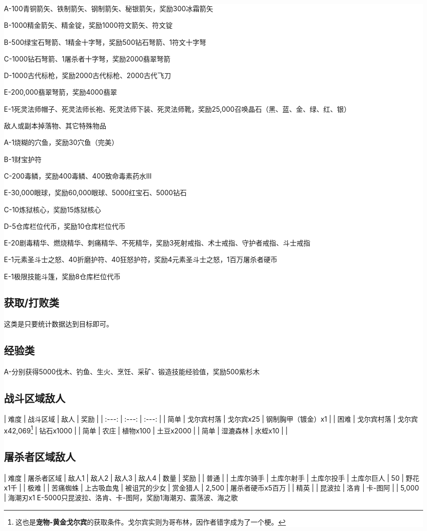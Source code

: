 A-100青铜箭矢、铁制箭矢、钢制箭矢、秘银箭矢，奖励300冰霜箭矢

B-1000精金箭矢、精金锭，奖励1000符文箭矢、符文锭

B-500绿宝石弩箭、1精金十字弩，奖励500钻石弩箭、1符文十字弩

C-1000钻石弩箭、1屠杀者十字弩，奖励2000翡翠弩箭

D-1000古代标枪，奖励2000古代标枪、2000古代飞刀

E-200,000翡翠弩箭，奖励4000翡翠

E-1死灵法师帽子、死灵法师长袍、死灵法师下装、死灵法师靴，奖励25,000召唤晶石（黑、蓝、金、绿、红、银）

敌人或副本掉落物、其它特殊物品

A-1烧糊的穴鱼，奖励30穴鱼（完美）

B-1财宝护符

C-200毒鳞，奖励400毒鳞、400致命毒素药水III

E-30,000眼球，奖励60,000眼球、5000红宝石、5000钻石

C-10炼狱核心，奖励15炼狱核心

D-5仓库栏位代币，奖励10仓库栏位代币

E-20剧毒精华、燃烧精华、刺痛精华、不死精华，奖励3死射戒指、术士戒指、守护者戒指、斗士戒指

E-1元素圣斗士之怒、40折磨护符、40狂怒护符，奖励4元素圣斗士之怒，1百万屠杀者硬币

E-1极限技能斗篷，奖励8仓库栏位代币

## 获取/打败类
这类是只要统计数据达到目标即可。

## 经验类
A-分别获得5000伐木、钓鱼、生火、烹饪、采矿、锻造技能经验值，奖励500紫杉木

## 战斗区域敌人
| 难度 | 战斗区域 | 敌人 | 奖励 |
| :---: | :---: | :---: |
| 简单 | 戈尔宾村落 | 戈尔宾x25 | 钢制胸甲（镀金）x1 |
| 困难 | 戈尔宾村落 | 戈尔宾x42,069[^1] | 钻石x1000 |
| 简单 | 农庄 | 植物x100 | 土豆x2000 |
| 简单 | 湿漉森林 | 水蛭x10 | |
[^1]: 这也是**宠物-黄金戈尔宾**的获取条件。戈尔宾实则为哥布林，因作者错字成为了一个梗。

## 屠杀者区域敌人
| 难度 | 屠杀者区域 | 敌人1 | 敌人2 | 敌人3 | 敌人4 | 数量 | 奖励 |
| 普通 | | 土库尔骑手 | 土库尔射手 | 土库尔投手 | 土库尔巨人 | 50 | 野花x1千 |
| 极难 | | 苦痛蜘蛛 | 上古吸血鬼 | 被诅咒的少女 | 赏金猎人 | 2,500 | 屠杀者硬币x5百万 |
| 精英 | | 昆波拉 | 洛肯 | 卡-图阿 | | 5,000 | 海潮刃x1
E-5000只昆波拉、洛肯、卡-图阿，奖励1海潮刃、震荡波、海之歌
